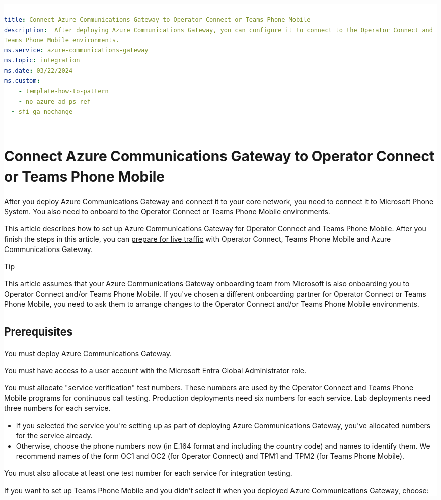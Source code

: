 ```yaml
---
title: Connect Azure Communications Gateway to Operator Connect or Teams Phone Mobile
description:  After deploying Azure Communications Gateway, you can configure it to connect to the Operator Connect and Teams Phone Mobile environments.
ms.service: azure-communications-gateway
ms.topic: integration
ms.date: 03/22/2024
ms.custom:
    - template-how-to-pattern
    - no-azure-ad-ps-ref
  - sfi-ga-nochange
---
```


# Connect Azure Communications Gateway to Operator Connect or Teams Phone Mobile

After you deploy Azure Communications Gateway and connect it to your core network, you need to connect it to Microsoft Phone System. You also need to onboard to the Operator Connect or Teams Phone Mobile environments.

This article describes how to set up Azure Communications Gateway for Operator Connect and Teams Phone Mobile. After you finish the steps in this article, you can [prepare for live traffic](prepare-for-live-traffic-operator-connect.md) with Operator Connect, Teams Phone Mobile and Azure Communications Gateway.

> [!TIP]
> This article assumes that your Azure Communications Gateway onboarding team from Microsoft is also onboarding you to Operator Connect and/or Teams Phone Mobile. If you've chosen a different onboarding partner for Operator Connect or Teams Phone Mobile, you need to ask them to arrange changes to the Operator Connect and/or Teams Phone Mobile environments.

## Prerequisites

You must [deploy Azure Communications Gateway](deploy.md).

You must have access to a user account with the Microsoft Entra Global Administrator role.

You must allocate "service verification" test numbers. These numbers are used by the Operator Connect and Teams Phone Mobile programs for continuous call testing. Production deployments need six numbers for each service. Lab deployments need three numbers for each service.
- If you selected the service you're setting up as part of deploying Azure Communications Gateway, you've allocated numbers for the service already.
- Otherwise, choose the phone numbers now (in E.164 format and including the country code) and names to identify them. We recommend names of the form OC1 and OC2 (for Operator Connect) and TPM1 and TPM2 (for Teams Phone Mobile).

You must also allocate at least one test number for each service for integration testing.

If you want to set up Teams Phone Mobile and you didn't select it when you deployed Azure Communications Gateway, choose:
